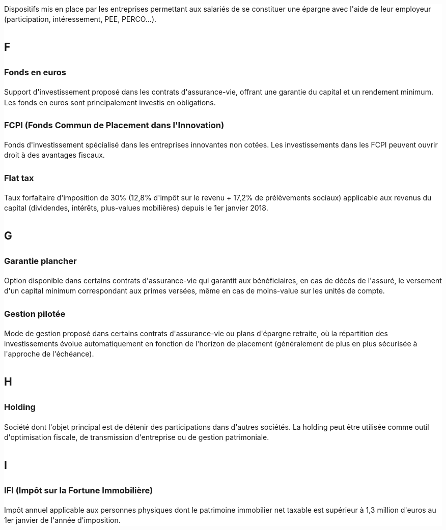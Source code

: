 Dispositifs mis en place par les entreprises permettant aux salariés de se constituer une épargne avec l'aide de leur employeur (participation, intéressement, PEE, PERCO...).

## F

### Fonds en euros

Support d'investissement proposé dans les contrats d'assurance-vie, offrant une garantie du capital et un rendement minimum. Les fonds en euros sont principalement investis en obligations.

### FCPI (Fonds Commun de Placement dans l'Innovation)

Fonds d'investissement spécialisé dans les entreprises innovantes non cotées. Les investissements dans les FCPI peuvent ouvrir droit à des avantages fiscaux.

### Flat tax

Taux forfaitaire d'imposition de 30% (12,8% d'impôt sur le revenu + 17,2% de prélèvements sociaux) applicable aux revenus du capital (dividendes, intérêts, plus-values mobilières) depuis le 1er janvier 2018.

## G

### Garantie plancher

Option disponible dans certains contrats d'assurance-vie qui garantit aux bénéficiaires, en cas de décès de l'assuré, le versement d'un capital minimum correspondant aux primes versées, même en cas de moins-value sur les unités de compte.

### Gestion pilotée

Mode de gestion proposé dans certains contrats d'assurance-vie ou plans d'épargne retraite, où la répartition des investissements évolue automatiquement en fonction de l'horizon de placement (généralement de plus en plus sécurisée à l'approche de l'échéance).

## H

### Holding

Société dont l'objet principal est de détenir des participations dans d'autres sociétés. La holding peut être utilisée comme outil d'optimisation fiscale, de transmission d'entreprise ou de gestion patrimoniale.

## I

### IFI (Impôt sur la Fortune Immobilière)

Impôt annuel applicable aux personnes physiques dont le patrimoine immobilier net taxable est supérieur à 1,3 million d'euros au 1er janvier de l'année d'imposition.
